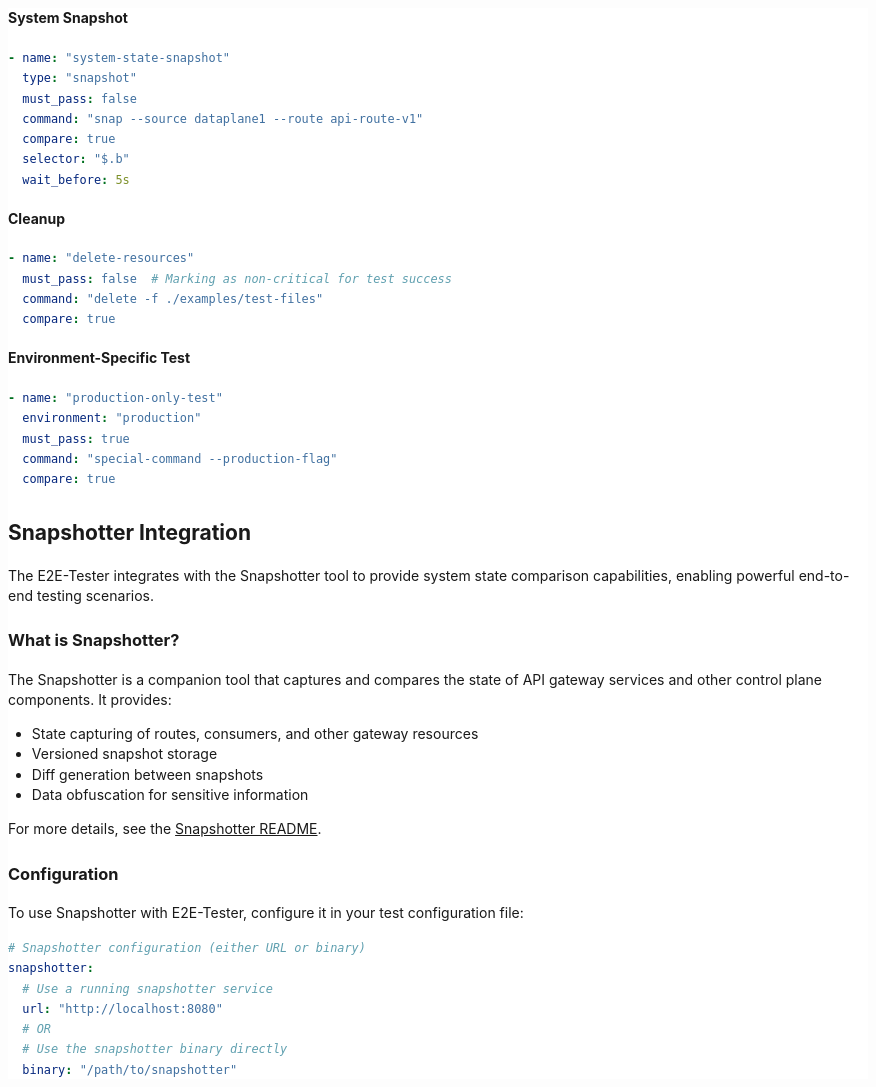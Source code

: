 #### System Snapshot
```yaml
- name: "system-state-snapshot"
  type: "snapshot"
  must_pass: false
  command: "snap --source dataplane1 --route api-route-v1"
  compare: true
  selector: "$.b"
  wait_before: 5s
```

#### Cleanup
```yaml
- name: "delete-resources"
  must_pass: false  # Marking as non-critical for test success
  command: "delete -f ./examples/test-files"
  compare: true
```

#### Environment-Specific Test
```yaml
- name: "production-only-test"
  environment: "production"
  must_pass: true
  command: "special-command --production-flag"
  compare: true
```

## Snapshotter Integration

The E2E-Tester integrates with the Snapshotter tool to provide system state comparison capabilities, enabling powerful end-to-end testing scenarios.

### What is Snapshotter?

The Snapshotter is a companion tool that captures and compares the state of API gateway services and other control plane components. It provides:

- State capturing of routes, consumers, and other gateway resources
- Versioned snapshot storage
- Diff generation between snapshots
- Data obfuscation for sensitive information

For more details, see the [Snapshotter README](../snapshotter/README.md).

### Configuration

To use Snapshotter with E2E-Tester, configure it in your test configuration file:

```yaml
# Snapshotter configuration (either URL or binary)
snapshotter:
  # Use a running snapshotter service
  url: "http://localhost:8080"
  # OR
  # Use the snapshotter binary directly
  binary: "/path/to/snapshotter"
```
